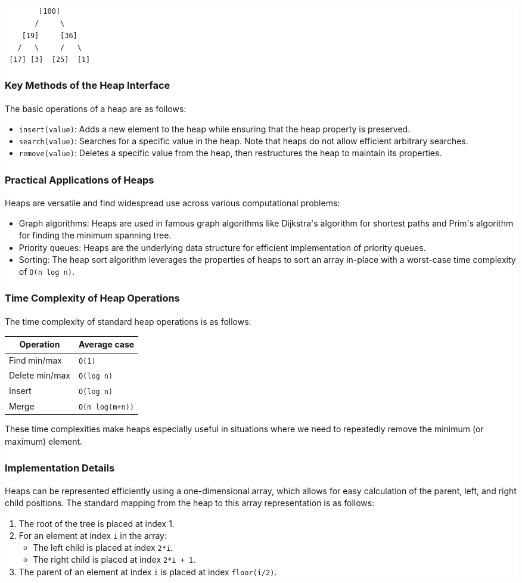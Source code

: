 ```
        [100]
       /     \
    [19]     [36]
   /   \     /   \
 [17] [3]  [25]  [1]
```

### Key Methods of the Heap Interface

The basic operations of a heap are as follows:

* `insert(value)`: Adds a new element to the heap while ensuring that the heap property is preserved.
* `search(value)`: Searches for a specific value in the heap. Note that heaps do not allow efficient arbitrary searches.
* `remove(value)`: Deletes a specific value from the heap, then restructures the heap to maintain its properties.

### Practical Applications of Heaps

Heaps are versatile and find widespread use across various computational problems:

- Graph algorithms: Heaps are used in famous graph algorithms like Dijkstra's algorithm for shortest paths and Prim's algorithm for finding the minimum spanning tree.
- Priority queues: Heaps are the underlying data structure for efficient implementation of priority queues.
- Sorting: The heap sort algorithm leverages the properties of heaps to sort an array in-place with a worst-case time complexity of `O(n log n)`.

### Time Complexity of Heap Operations

The time complexity of standard heap operations is as follows:

| Operation | Average case |
| --- | --- |
| Find min/max | `O(1)` |
| Delete min/max | `O(log n)` |
| Insert | `O(log n)` |
| Merge | `O(m log(m+n))` |

These time complexities make heaps especially useful in situations where we need to repeatedly remove the minimum (or maximum) element.

### Implementation Details

Heaps can be represented efficiently using a one-dimensional array, which allows for easy calculation of the parent, left, and right child positions. The standard mapping from the heap to this array representation is as follows:

1. The root of the tree is placed at index 1.
2. For an element at index `i` in the array:
   - The left child is placed at index `2*i`.
   - The right child is placed at index `2*i + 1`.
3. The parent of an element at index `i` is placed at index `floor(i/2)`.
